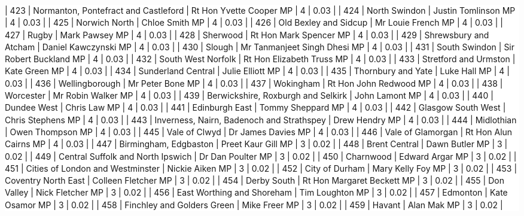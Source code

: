 | 423 | Normanton, Pontefract and Castleford | Rt Hon Yvette Cooper MP | 4 | 0.03 |
| 424 | North Swindon | Justin Tomlinson MP | 4 | 0.03 |
| 425 | Norwich North | Chloe Smith MP | 4 | 0.03 |
| 426 | Old Bexley and Sidcup | Mr Louie French MP | 4 | 0.03 |
| 427 | Rugby | Mark Pawsey MP | 4 | 0.03 |
| 428 | Sherwood | Rt Hon Mark Spencer MP | 4 | 0.03 |
| 429 | Shrewsbury and Atcham | Daniel Kawczynski MP | 4 | 0.03 |
| 430 | Slough | Mr Tanmanjeet Singh Dhesi MP | 4 | 0.03 |
| 431 | South Swindon | Sir Robert Buckland MP | 4 | 0.03 |
| 432 | South West Norfolk | Rt Hon Elizabeth Truss MP | 4 | 0.03 |
| 433 | Stretford and Urmston | Kate Green MP | 4 | 0.03 |
| 434 | Sunderland Central | Julie Elliott MP | 4 | 0.03 |
| 435 | Thornbury and Yate | Luke Hall MP | 4 | 0.03 |
| 436 | Wellingborough | Mr Peter Bone MP | 4 | 0.03 |
| 437 | Wokingham | Rt Hon John Redwood MP | 4 | 0.03 |
| 438 | Worcester | Mr Robin Walker MP | 4 | 0.03 |
| 439 | Berwickshire, Roxburgh and Selkirk | John Lamont MP | 4 | 0.03 |
| 440 | Dundee West | Chris Law MP | 4 | 0.03 |
| 441 | Edinburgh East | Tommy Sheppard MP | 4 | 0.03 |
| 442 | Glasgow South West | Chris Stephens MP | 4 | 0.03 |
| 443 | Inverness, Nairn, Badenoch and Strathspey | Drew Hendry MP | 4 | 0.03 |
| 444 | Midlothian | Owen Thompson MP | 4 | 0.03 |
| 445 | Vale of Clwyd | Dr James Davies MP | 4 | 0.03 |
| 446 | Vale of Glamorgan | Rt Hon Alun Cairns MP | 4 | 0.03 |
| 447 | Birmingham, Edgbaston | Preet Kaur Gill MP | 3 | 0.02 |
| 448 | Brent Central | Dawn Butler MP | 3 | 0.02 |
| 449 | Central Suffolk and North Ipswich | Dr Dan Poulter MP | 3 | 0.02 |
| 450 | Charnwood | Edward Argar MP | 3 | 0.02 |
| 451 | Cities of London and Westminster | Nickie Aiken MP | 3 | 0.02 |
| 452 | City of Durham | Mary Kelly Foy MP | 3 | 0.02 |
| 453 | Coventry North East | Colleen Fletcher MP | 3 | 0.02 |
| 454 | Derby South | Rt Hon Margaret Beckett MP | 3 | 0.02 |
| 455 | Don Valley | Nick Fletcher MP | 3 | 0.02 |
| 456 | East Worthing and Shoreham | Tim Loughton MP | 3 | 0.02 |
| 457 | Edmonton | Kate Osamor MP | 3 | 0.02 |
| 458 | Finchley and Golders Green | Mike Freer MP | 3 | 0.02 |
| 459 | Havant | Alan Mak MP | 3 | 0.02 |